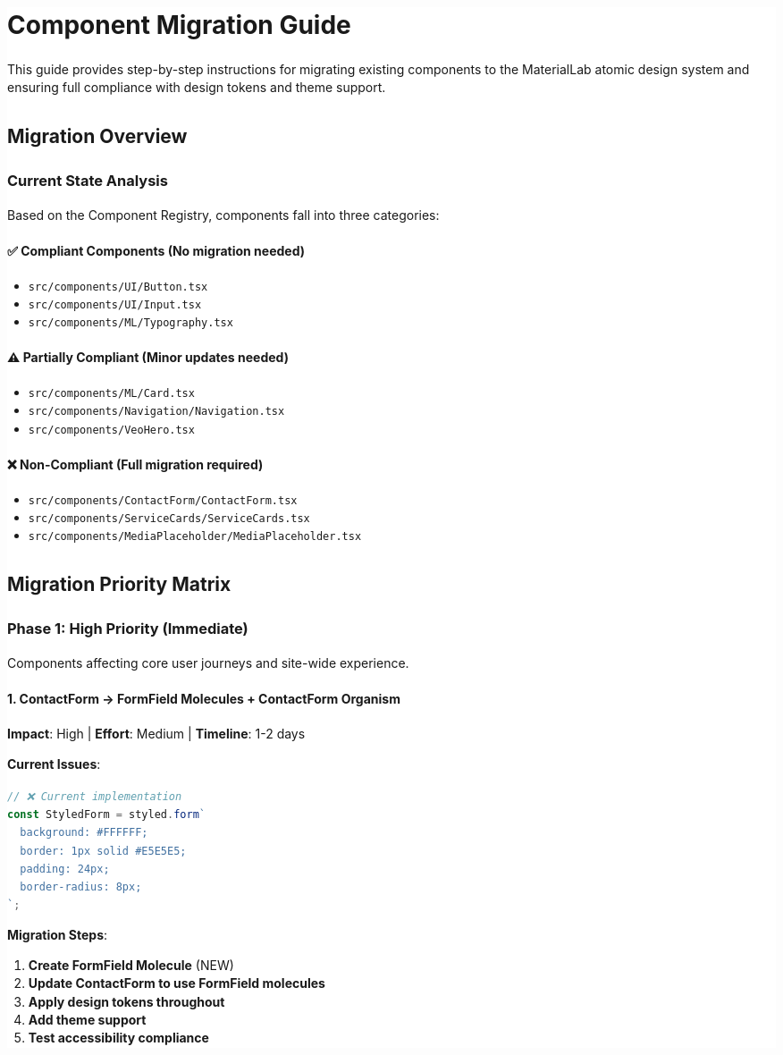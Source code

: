 # Component Migration Guide

This guide provides step-by-step instructions for migrating existing components to the MaterialLab atomic design system and ensuring full compliance with design tokens and theme support.

## Migration Overview

### **Current State Analysis**
Based on the Component Registry, components fall into three categories:

#### ✅ **Compliant Components** (No migration needed)
- `src/components/UI/Button.tsx`
- `src/components/UI/Input.tsx`
- `src/components/ML/Typography.tsx`

#### ⚠️ **Partially Compliant** (Minor updates needed)
- `src/components/ML/Card.tsx`
- `src/components/Navigation/Navigation.tsx`
- `src/components/VeoHero.tsx`

#### ❌ **Non-Compliant** (Full migration required)
- `src/components/ContactForm/ContactForm.tsx`
- `src/components/ServiceCards/ServiceCards.tsx`
- `src/components/MediaPlaceholder/MediaPlaceholder.tsx`

## Migration Priority Matrix

### **Phase 1: High Priority** (Immediate)
Components affecting core user journeys and site-wide experience.

#### 1. ContactForm → FormField Molecules + ContactForm Organism
**Impact**: High | **Effort**: Medium | **Timeline**: 1-2 days

**Current Issues**:
```typescript
// ❌ Current implementation
const StyledForm = styled.form`
  background: #FFFFFF;
  border: 1px solid #E5E5E5;
  padding: 24px;
  border-radius: 8px;
`;
```

**Migration Steps**:
1. **Create FormField Molecule** (NEW)
2. **Update ContactForm to use FormField molecules**
3. **Apply design tokens throughout**
4. **Add theme support**
5. **Test accessibility compliance**

